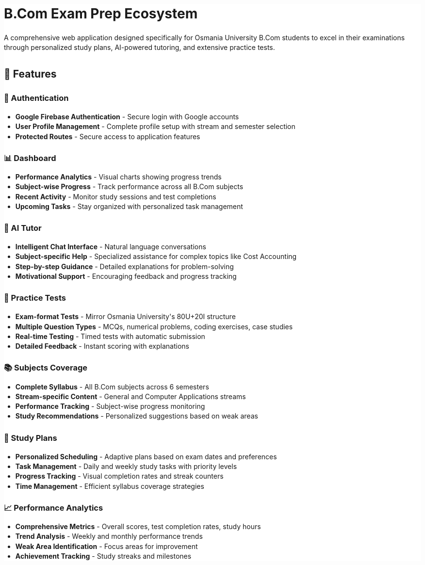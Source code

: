 # B.Com Exam Prep Ecosystem

A comprehensive web application designed specifically for Osmania University B.Com students to excel in their examinations through personalized study plans, AI-powered tutoring, and extensive practice tests.

## 🚀 Features

### 🔐 Authentication
- **Google Firebase Authentication** - Secure login with Google accounts
- **User Profile Management** - Complete profile setup with stream and semester selection
- **Protected Routes** - Secure access to application features

### 📊 Dashboard
- **Performance Analytics** - Visual charts showing progress trends
- **Subject-wise Progress** - Track performance across all B.Com subjects
- **Recent Activity** - Monitor study sessions and test completions
- **Upcoming Tasks** - Stay organized with personalized task management

### 🤖 AI Tutor
- **Intelligent Chat Interface** - Natural language conversations
- **Subject-specific Help** - Specialized assistance for complex topics like Cost Accounting
- **Step-by-step Guidance** - Detailed explanations for problem-solving
- **Motivational Support** - Encouraging feedback and progress tracking

### 📝 Practice Tests
- **Exam-format Tests** - Mirror Osmania University's 80U+20I structure
- **Multiple Question Types** - MCQs, numerical problems, coding exercises, case studies
- **Real-time Testing** - Timed tests with automatic submission
- **Detailed Feedback** - Instant scoring with explanations

### 📚 Subjects Coverage
- **Complete Syllabus** - All B.Com subjects across 6 semesters
- **Stream-specific Content** - General and Computer Applications streams
- **Performance Tracking** - Subject-wise progress monitoring
- **Study Recommendations** - Personalized suggestions based on weak areas

### 📅 Study Plans
- **Personalized Scheduling** - Adaptive plans based on exam dates and preferences
- **Task Management** - Daily and weekly study tasks with priority levels
- **Progress Tracking** - Visual completion rates and streak counters
- **Time Management** - Efficient syllabus coverage strategies

### 📈 Performance Analytics
- **Comprehensive Metrics** - Overall scores, test completion rates, study hours
- **Trend Analysis** - Weekly and monthly performance trends
- **Weak Area Identification** - Focus areas for improvement
- **Achievement Tracking** - Study streaks and milestones
